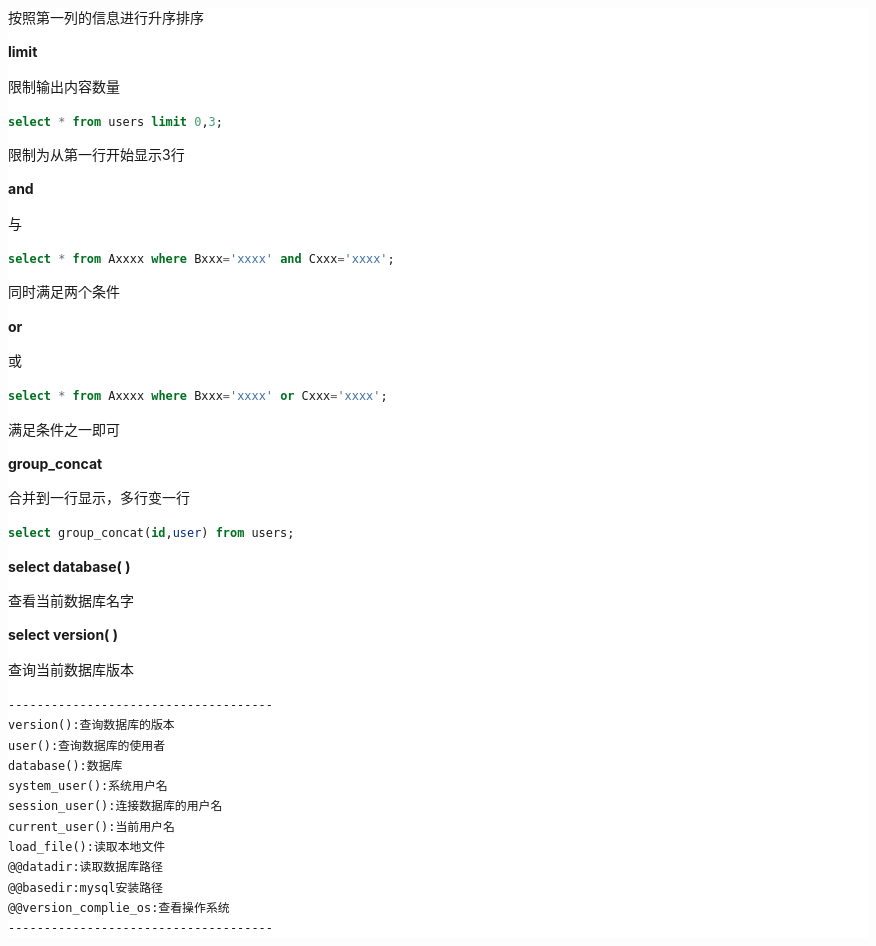 按照第一列的信息进行升序排序



**limit**

限制输出内容数量

```sql
select * from users limit 0,3;
```

限制为从第一行开始显示3行



**and**

与

```sql
select * from Axxxx where Bxxx='xxxx' and Cxxx='xxxx';
```

同时满足两个条件



**or**

或

```sql
select * from Axxxx where Bxxx='xxxx' or Cxxx='xxxx';
```

满足条件之一即可



**group_concat**

合并到一行显示，多行变一行

```sql
select group_concat(id,user) from users;
```



**select database( )**

查看当前数据库名字



**select version( )**

查询当前数据库版本



```
-------------------------------------
version():查询数据库的版本
user():查询数据库的使用者
database():数据库
system_user():系统用户名
session_user():连接数据库的用户名
current_user():当前用户名
load_file():读取本地文件
@@datadir:读取数据库路径
@@basedir:mysql安装路径
@@version_complie_os:查看操作系统
-------------------------------------
```
